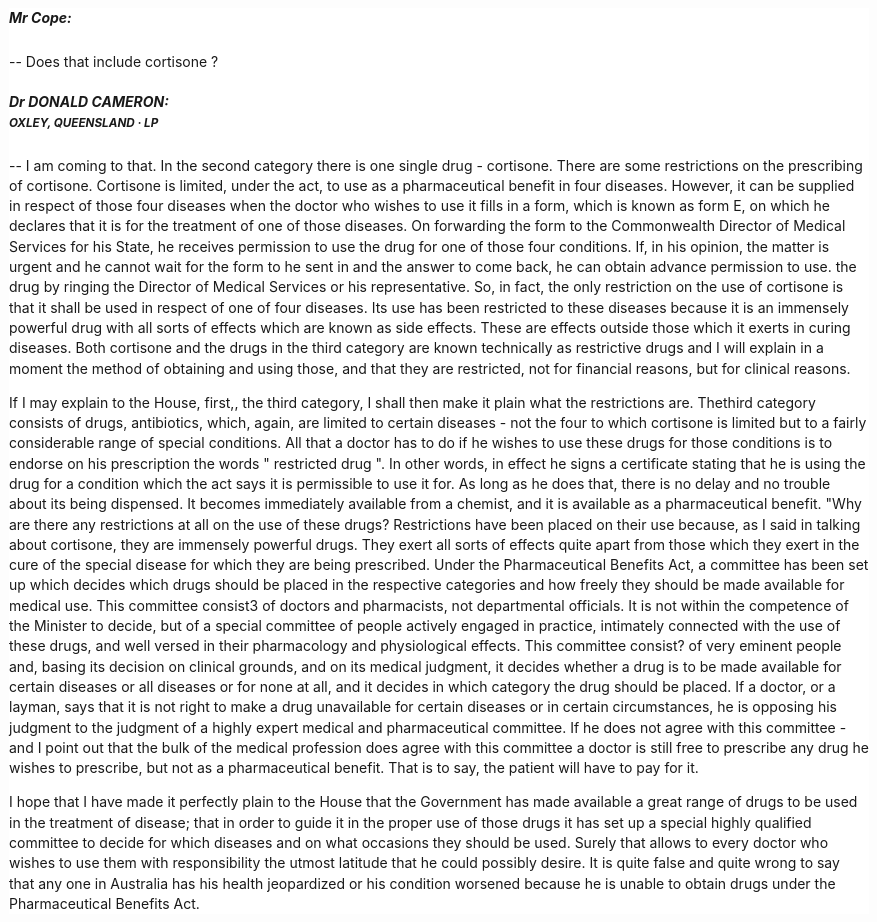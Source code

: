 ##### Mr Cope:

--  Does that include cortisone ? 

##### Dr DONALD CAMERON:<br><small class="text-muted">OXLEY, QUEENSLAND &middot; LP</small>

-- I am coming to that. In the second category there is one single drug - cortisone. There are some restrictions on the prescribing of cortisone. Cortisone is limited, under the act, to use as a pharmaceutical benefit in four diseases. However, it can be supplied in respect of those four diseases when the doctor who wishes to use it fills in a form, which is known as form E, on which he declares that it is for the treatment of one of those diseases. On forwarding the form to the Commonwealth Director of Medical Services for his State, he receives permission to use the drug for one of those four conditions. If, in his opinion, the matter is urgent and he cannot wait for the form to he sent in and the answer to come back, he can obtain advance permission to use. the drug by ringing the Director of Medical Services or his representative. So, in fact, the only restriction on the use of cortisone is that it shall be used in respect of one of four diseases. Its use has been restricted to these diseases because it is an immensely powerful drug with all sorts of effects which are known as side effects. These are effects outside those which it exerts in curing diseases. Both cortisone and the drugs in the third category are known technically as restrictive drugs and I will explain in a moment the method of obtaining and using those, and that they are restricted, not for financial reasons, but for clinical reasons. 

If I may explain to the House, first,, the third category, I shall then make it plain what the restrictions are. Thethird category consists of drugs, antibiotics, which, again, are limited to certain diseases - not the four to which cortisone is limited but to a fairly considerable range of special conditions. All that a doctor has to do if he wishes to use these drugs for those conditions is to endorse on his prescription the words " restricted drug ". In other words, in effect he signs a certificate stating that he is using the drug for a condition which the act says it is permissible to use it for. As long as he does that, there is no delay and no trouble about its being dispensed. It becomes immediately available from a chemist, and it is available as a pharmaceutical benefit. "Why are there any restrictions at all on the use of these drugs? Restrictions have been placed on their use because, as I said in talking about cortisone, they are immensely powerful drugs. They exert all sorts of effects quite apart from those which they exert in the cure of the special disease for which they are being prescribed. Under the Pharmaceutical Benefits Act, a committee has been set up which decides which drugs should be placed in the respective categories and how freely they should be made available for medical use. This committee consist3 of doctors and pharmacists, not departmental officials. It is not within the competence of the Minister to decide, but of a special committee of people actively engaged in practice, intimately connected with the use of these drugs, and well versed in their pharmacology and physiological effects. This committee consist? of very eminent people and, basing its decision on clinical grounds, and on its medical judgment, it decides whether  a  drug is to be made available for certain diseases or all diseases or for none at all, and it decides in which category the drug should be placed. If a doctor, or  a  layman, says that it is not right to make a drug unavailable for certain diseases or in certain circumstances, he is opposing his judgment to the judgment of  a  highly expert medical and pharmaceutical committee. If he does not agree with this committee - and I point out that the bulk of the medical profession does agree  with this committee a doctor is still free to prescribe any drug he wishes to prescribe, but not as a pharmaceutical benefit. That is to say, the patient will have to pay for it. 

I hope that I have made it perfectly plain to the House that the Government has made available a great range of drugs to be used in the treatment of disease; that in order to guide it in the proper use of those drugs it has set up a special highly qualified committee to decide for which diseases and on what occasions they should be used. Surely that allows to every doctor who wishes to use them with responsibility the utmost latitude that he could possibly desire. It is quite false and quite wrong to say that any one in Australia has his health jeopardized or his condition worsened because he is unable to obtain drugs under the Pharmaceutical Benefits Act. 
